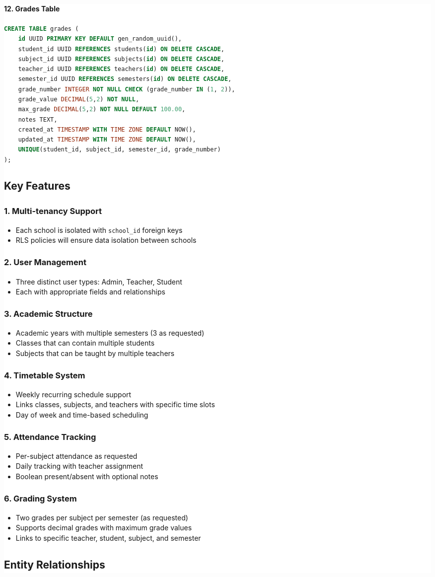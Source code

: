 #### 12. Grades Table
```sql
CREATE TABLE grades (
    id UUID PRIMARY KEY DEFAULT gen_random_uuid(),
    student_id UUID REFERENCES students(id) ON DELETE CASCADE,
    subject_id UUID REFERENCES subjects(id) ON DELETE CASCADE,
    teacher_id UUID REFERENCES teachers(id) ON DELETE CASCADE,
    semester_id UUID REFERENCES semesters(id) ON DELETE CASCADE,
    grade_number INTEGER NOT NULL CHECK (grade_number IN (1, 2)),
    grade_value DECIMAL(5,2) NOT NULL,
    max_grade DECIMAL(5,2) NOT NULL DEFAULT 100.00,
    notes TEXT,
    created_at TIMESTAMP WITH TIME ZONE DEFAULT NOW(),
    updated_at TIMESTAMP WITH TIME ZONE DEFAULT NOW(),
    UNIQUE(student_id, subject_id, semester_id, grade_number)
);
```

## Key Features

### 1. Multi-tenancy Support
- Each school is isolated with `school_id` foreign keys
- RLS policies will ensure data isolation between schools

### 2. User Management
- Three distinct user types: Admin, Teacher, Student
- Each with appropriate fields and relationships

### 3. Academic Structure
- Academic years with multiple semesters (3 as requested)
- Classes that can contain multiple students
- Subjects that can be taught by multiple teachers

### 4. Timetable System
- Weekly recurring schedule support
- Links classes, subjects, and teachers with specific time slots
- Day of week and time-based scheduling

### 5. Attendance Tracking
- Per-subject attendance as requested
- Daily tracking with teacher assignment
- Boolean present/absent with optional notes

### 6. Grading System
- Two grades per subject per semester (as requested)
- Supports decimal grades with maximum grade values
- Links to specific teacher, student, subject, and semester

## Entity Relationships
